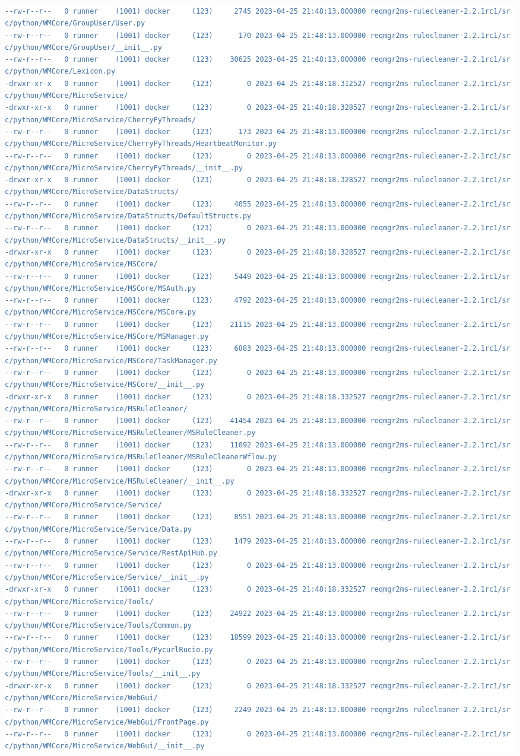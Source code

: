 ```diff
--rw-r--r--   0 runner    (1001) docker     (123)     2745 2023-04-25 21:48:13.000000 reqmgr2ms-rulecleaner-2.2.1rc1/src/python/WMCore/GroupUser/User.py
--rw-r--r--   0 runner    (1001) docker     (123)      170 2023-04-25 21:48:13.000000 reqmgr2ms-rulecleaner-2.2.1rc1/src/python/WMCore/GroupUser/__init__.py
--rw-r--r--   0 runner    (1001) docker     (123)    30625 2023-04-25 21:48:13.000000 reqmgr2ms-rulecleaner-2.2.1rc1/src/python/WMCore/Lexicon.py
-drwxr-xr-x   0 runner    (1001) docker     (123)        0 2023-04-25 21:48:18.312527 reqmgr2ms-rulecleaner-2.2.1rc1/src/python/WMCore/MicroService/
-drwxr-xr-x   0 runner    (1001) docker     (123)        0 2023-04-25 21:48:18.328527 reqmgr2ms-rulecleaner-2.2.1rc1/src/python/WMCore/MicroService/CherryPyThreads/
--rw-r--r--   0 runner    (1001) docker     (123)      173 2023-04-25 21:48:13.000000 reqmgr2ms-rulecleaner-2.2.1rc1/src/python/WMCore/MicroService/CherryPyThreads/HeartbeatMonitor.py
--rw-r--r--   0 runner    (1001) docker     (123)        0 2023-04-25 21:48:13.000000 reqmgr2ms-rulecleaner-2.2.1rc1/src/python/WMCore/MicroService/CherryPyThreads/__init__.py
-drwxr-xr-x   0 runner    (1001) docker     (123)        0 2023-04-25 21:48:18.328527 reqmgr2ms-rulecleaner-2.2.1rc1/src/python/WMCore/MicroService/DataStructs/
--rw-r--r--   0 runner    (1001) docker     (123)     4055 2023-04-25 21:48:13.000000 reqmgr2ms-rulecleaner-2.2.1rc1/src/python/WMCore/MicroService/DataStructs/DefaultStructs.py
--rw-r--r--   0 runner    (1001) docker     (123)        0 2023-04-25 21:48:13.000000 reqmgr2ms-rulecleaner-2.2.1rc1/src/python/WMCore/MicroService/DataStructs/__init__.py
-drwxr-xr-x   0 runner    (1001) docker     (123)        0 2023-04-25 21:48:18.328527 reqmgr2ms-rulecleaner-2.2.1rc1/src/python/WMCore/MicroService/MSCore/
--rw-r--r--   0 runner    (1001) docker     (123)     5449 2023-04-25 21:48:13.000000 reqmgr2ms-rulecleaner-2.2.1rc1/src/python/WMCore/MicroService/MSCore/MSAuth.py
--rw-r--r--   0 runner    (1001) docker     (123)     4792 2023-04-25 21:48:13.000000 reqmgr2ms-rulecleaner-2.2.1rc1/src/python/WMCore/MicroService/MSCore/MSCore.py
--rw-r--r--   0 runner    (1001) docker     (123)    21115 2023-04-25 21:48:13.000000 reqmgr2ms-rulecleaner-2.2.1rc1/src/python/WMCore/MicroService/MSCore/MSManager.py
--rw-r--r--   0 runner    (1001) docker     (123)     6883 2023-04-25 21:48:13.000000 reqmgr2ms-rulecleaner-2.2.1rc1/src/python/WMCore/MicroService/MSCore/TaskManager.py
--rw-r--r--   0 runner    (1001) docker     (123)        0 2023-04-25 21:48:13.000000 reqmgr2ms-rulecleaner-2.2.1rc1/src/python/WMCore/MicroService/MSCore/__init__.py
-drwxr-xr-x   0 runner    (1001) docker     (123)        0 2023-04-25 21:48:18.332527 reqmgr2ms-rulecleaner-2.2.1rc1/src/python/WMCore/MicroService/MSRuleCleaner/
--rw-r--r--   0 runner    (1001) docker     (123)    41454 2023-04-25 21:48:13.000000 reqmgr2ms-rulecleaner-2.2.1rc1/src/python/WMCore/MicroService/MSRuleCleaner/MSRuleCleaner.py
--rw-r--r--   0 runner    (1001) docker     (123)    11092 2023-04-25 21:48:13.000000 reqmgr2ms-rulecleaner-2.2.1rc1/src/python/WMCore/MicroService/MSRuleCleaner/MSRuleCleanerWflow.py
--rw-r--r--   0 runner    (1001) docker     (123)        0 2023-04-25 21:48:13.000000 reqmgr2ms-rulecleaner-2.2.1rc1/src/python/WMCore/MicroService/MSRuleCleaner/__init__.py
-drwxr-xr-x   0 runner    (1001) docker     (123)        0 2023-04-25 21:48:18.332527 reqmgr2ms-rulecleaner-2.2.1rc1/src/python/WMCore/MicroService/Service/
--rw-r--r--   0 runner    (1001) docker     (123)     8551 2023-04-25 21:48:13.000000 reqmgr2ms-rulecleaner-2.2.1rc1/src/python/WMCore/MicroService/Service/Data.py
--rw-r--r--   0 runner    (1001) docker     (123)     1479 2023-04-25 21:48:13.000000 reqmgr2ms-rulecleaner-2.2.1rc1/src/python/WMCore/MicroService/Service/RestApiHub.py
--rw-r--r--   0 runner    (1001) docker     (123)        0 2023-04-25 21:48:13.000000 reqmgr2ms-rulecleaner-2.2.1rc1/src/python/WMCore/MicroService/Service/__init__.py
-drwxr-xr-x   0 runner    (1001) docker     (123)        0 2023-04-25 21:48:18.332527 reqmgr2ms-rulecleaner-2.2.1rc1/src/python/WMCore/MicroService/Tools/
--rw-r--r--   0 runner    (1001) docker     (123)    24922 2023-04-25 21:48:13.000000 reqmgr2ms-rulecleaner-2.2.1rc1/src/python/WMCore/MicroService/Tools/Common.py
--rw-r--r--   0 runner    (1001) docker     (123)    18599 2023-04-25 21:48:13.000000 reqmgr2ms-rulecleaner-2.2.1rc1/src/python/WMCore/MicroService/Tools/PycurlRucio.py
--rw-r--r--   0 runner    (1001) docker     (123)        0 2023-04-25 21:48:13.000000 reqmgr2ms-rulecleaner-2.2.1rc1/src/python/WMCore/MicroService/Tools/__init__.py
-drwxr-xr-x   0 runner    (1001) docker     (123)        0 2023-04-25 21:48:18.332527 reqmgr2ms-rulecleaner-2.2.1rc1/src/python/WMCore/MicroService/WebGui/
--rw-r--r--   0 runner    (1001) docker     (123)     2249 2023-04-25 21:48:13.000000 reqmgr2ms-rulecleaner-2.2.1rc1/src/python/WMCore/MicroService/WebGui/FrontPage.py
--rw-r--r--   0 runner    (1001) docker     (123)        0 2023-04-25 21:48:13.000000 reqmgr2ms-rulecleaner-2.2.1rc1/src/python/WMCore/MicroService/WebGui/__init__.py
```